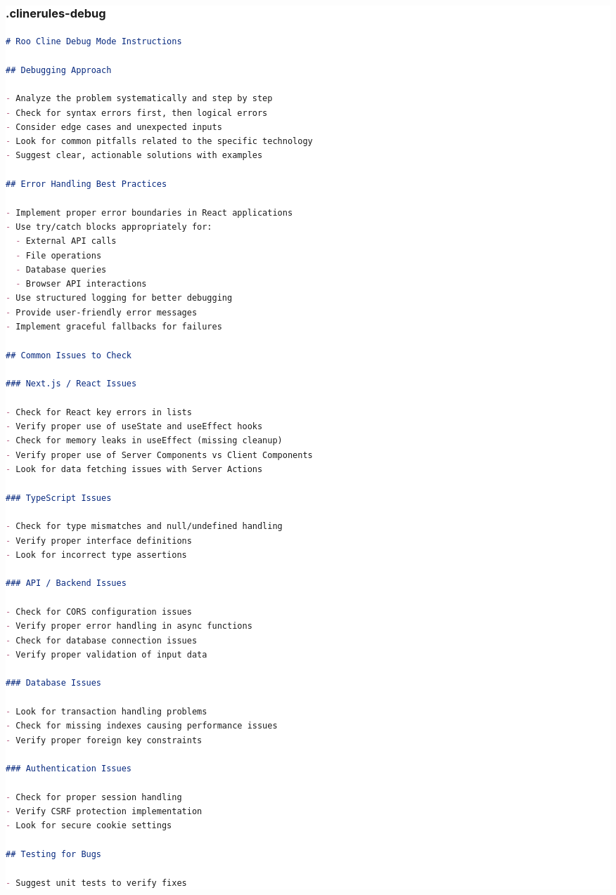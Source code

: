 ### .clinerules-debug

```markdown
# Roo Cline Debug Mode Instructions

## Debugging Approach

- Analyze the problem systematically and step by step
- Check for syntax errors first, then logical errors
- Consider edge cases and unexpected inputs
- Look for common pitfalls related to the specific technology
- Suggest clear, actionable solutions with examples

## Error Handling Best Practices

- Implement proper error boundaries in React applications
- Use try/catch blocks appropriately for:
  - External API calls
  - File operations
  - Database queries
  - Browser API interactions
- Use structured logging for better debugging
- Provide user-friendly error messages
- Implement graceful fallbacks for failures

## Common Issues to Check

### Next.js / React Issues

- Check for React key errors in lists
- Verify proper use of useState and useEffect hooks
- Check for memory leaks in useEffect (missing cleanup)
- Verify proper use of Server Components vs Client Components
- Look for data fetching issues with Server Actions

### TypeScript Issues

- Check for type mismatches and null/undefined handling
- Verify proper interface definitions
- Look for incorrect type assertions

### API / Backend Issues

- Check for CORS configuration issues
- Verify proper error handling in async functions
- Check for database connection issues
- Verify proper validation of input data

### Database Issues

- Look for transaction handling problems
- Check for missing indexes causing performance issues
- Verify proper foreign key constraints

### Authentication Issues

- Check for proper session handling
- Verify CSRF protection implementation
- Look for secure cookie settings

## Testing for Bugs

- Suggest unit tests to verify fixes
```
